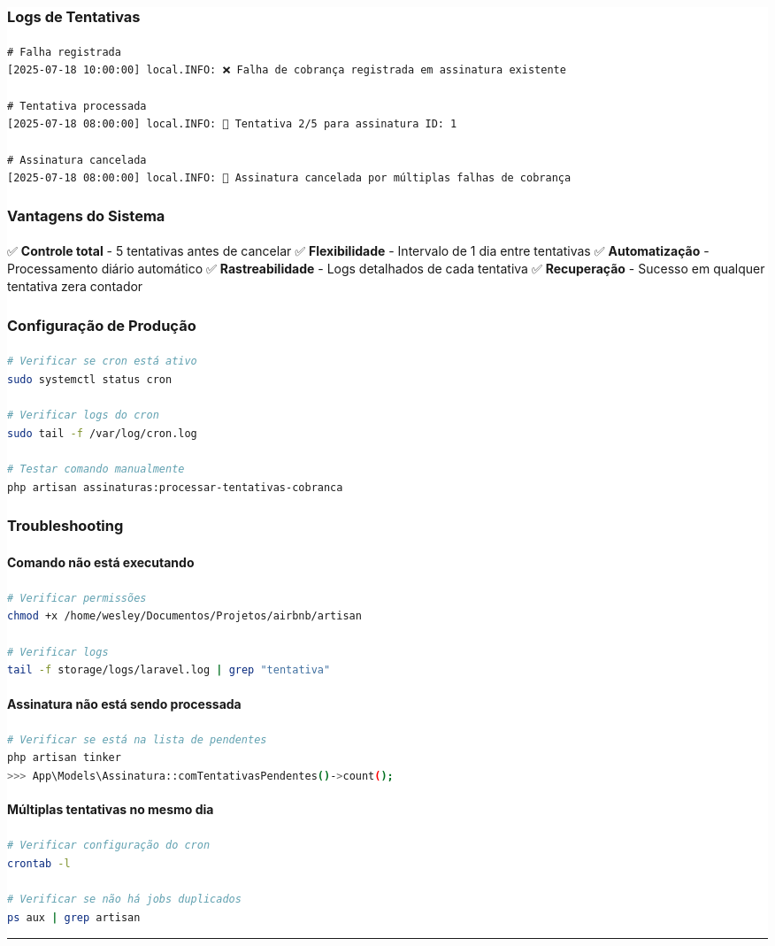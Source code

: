 ### **Logs de Tentativas**

```log
# Falha registrada
[2025-07-18 10:00:00] local.INFO: ❌ Falha de cobrança registrada em assinatura existente

# Tentativa processada
[2025-07-18 08:00:00] local.INFO: 🔄 Tentativa 2/5 para assinatura ID: 1

# Assinatura cancelada
[2025-07-18 08:00:00] local.INFO: 🚫 Assinatura cancelada por múltiplas falhas de cobrança
```

### **Vantagens do Sistema**

✅ **Controle total** - 5 tentativas antes de cancelar
✅ **Flexibilidade** - Intervalo de 1 dia entre tentativas
✅ **Automatização** - Processamento diário automático
✅ **Rastreabilidade** - Logs detalhados de cada tentativa
✅ **Recuperação** - Sucesso em qualquer tentativa zera contador

### **Configuração de Produção**

```bash
# Verificar se cron está ativo
sudo systemctl status cron

# Verificar logs do cron
sudo tail -f /var/log/cron.log

# Testar comando manualmente
php artisan assinaturas:processar-tentativas-cobranca
```

### **Troubleshooting**

#### **Comando não está executando**
```bash
# Verificar permissões
chmod +x /home/wesley/Documentos/Projetos/airbnb/artisan

# Verificar logs
tail -f storage/logs/laravel.log | grep "tentativa"
```

#### **Assinatura não está sendo processada**
```bash
# Verificar se está na lista de pendentes
php artisan tinker
>>> App\Models\Assinatura::comTentativasPendentes()->count();
```

#### **Múltiplas tentativas no mesmo dia**
```bash
# Verificar configuração do cron
crontab -l

# Verificar se não há jobs duplicados
ps aux | grep artisan
```

---
